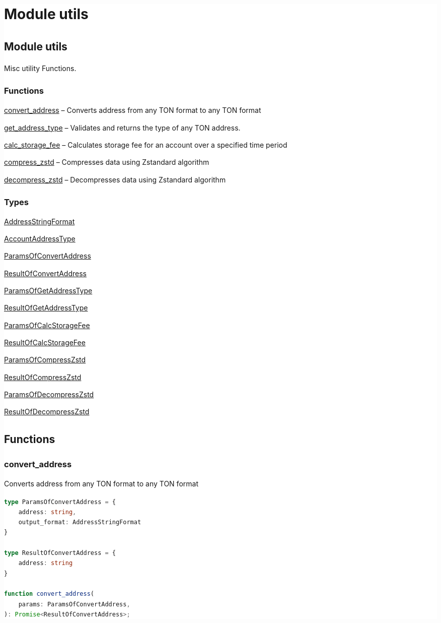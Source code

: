 # Module utils

## Module utils

Misc utility Functions.

### Functions

[convert_address](mod_utils.md#convert_address) – Converts address from any TON format to any TON format

[get_address_type](mod_utils.md#get_address_type) – Validates and returns the type of any TON address.

[calc_storage_fee](mod_utils.md#calc_storage_fee) – Calculates storage fee for an account over a specified time period

[compress_zstd](mod_utils.md#compress_zstd) – Compresses data using Zstandard algorithm

[decompress_zstd](mod_utils.md#decompress_zstd) – Decompresses data using Zstandard algorithm

### Types

[AddressStringFormat](mod_utils.md#AddressStringFormat)

[AccountAddressType](mod_utils.md#AccountAddressType)

[ParamsOfConvertAddress](mod_utils.md#ParamsOfConvertAddress)

[ResultOfConvertAddress](mod_utils.md#ResultOfConvertAddress)

[ParamsOfGetAddressType](mod_utils.md#ParamsOfGetAddressType)

[ResultOfGetAddressType](mod_utils.md#ResultOfGetAddressType)

[ParamsOfCalcStorageFee](mod_utils.md#ParamsOfCalcStorageFee)

[ResultOfCalcStorageFee](mod_utils.md#ResultOfCalcStorageFee)

[ParamsOfCompressZstd](mod_utils.md#ParamsOfCompressZstd)

[ResultOfCompressZstd](mod_utils.md#ResultOfCompressZstd)

[ParamsOfDecompressZstd](mod_utils.md#ParamsOfDecompressZstd)

[ResultOfDecompressZstd](mod_utils.md#ResultOfDecompressZstd)

## Functions

### convert_address

Converts address from any TON format to any TON format

```typescript
type ParamsOfConvertAddress = {
    address: string,
    output_format: AddressStringFormat
}

type ResultOfConvertAddress = {
    address: string
}

function convert_address(
    params: ParamsOfConvertAddress,
): Promise<ResultOfConvertAddress>;
```
